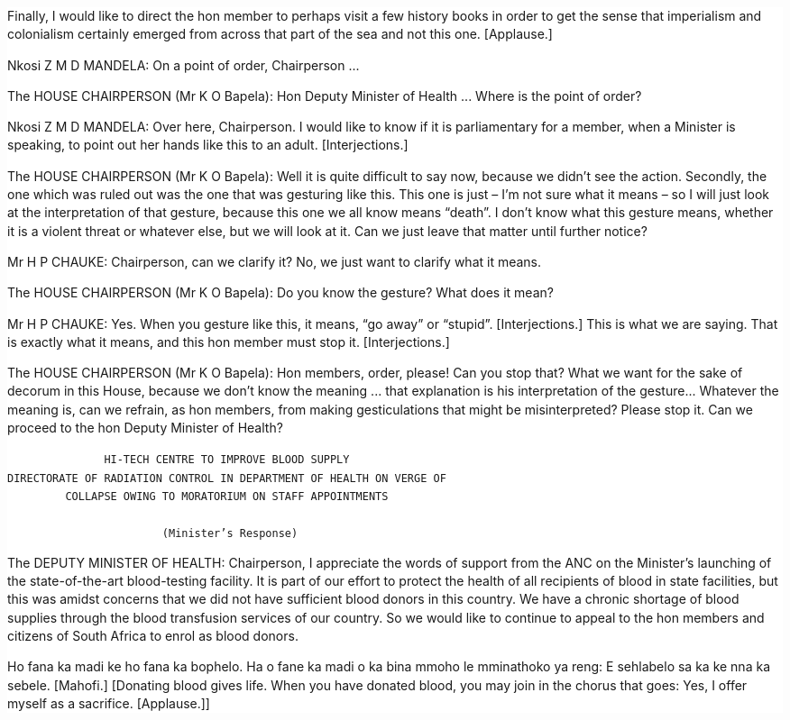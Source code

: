 Finally, I would like to direct the hon member to perhaps visit a few
history books in order to get the sense that imperialism and colonialism
certainly emerged from across that part of the sea and not this one.
[Applause.]

Nkosi Z M D MANDELA: On a point of order, Chairperson ...

The HOUSE CHAIRPERSON (Mr K O Bapela): Hon Deputy Minister of Health ...
Where is the point of order?

Nkosi Z M D MANDELA: Over here, Chairperson. I would like to know if it is
parliamentary for a member, when a Minister is speaking, to point out her
hands like this to an adult. [Interjections.]

The HOUSE CHAIRPERSON (Mr K O Bapela): Well it is quite difficult to say
now, because we didn’t see the action. Secondly, the one which was ruled
out was the one that was gesturing like this. This one is just – I’m not
sure what it means – so I will just look at the interpretation of that
gesture, because this one we all know means “death”. I don’t know what this
gesture means, whether it is a violent threat or whatever else, but we will
look at it. Can we just leave that matter until further notice?

Mr H P CHAUKE: Chairperson, can we clarify it? No, we just want to clarify
what it means.

The HOUSE CHAIRPERSON (Mr K O Bapela): Do you know the gesture? What does
it mean?

Mr H P CHAUKE: Yes. When you gesture like this, it means, “go away” or
“stupid”. [Interjections.] This is what we are saying. That is exactly what
it means, and this hon member must stop it. [Interjections.]

The HOUSE CHAIRPERSON (Mr K O Bapela): Hon members, order, please! Can you
stop that? What we want for the sake of decorum in this House, because we
don’t know the meaning ... that explanation is his interpretation of the
gesture... Whatever the meaning is, can we refrain, as hon members, from
making gesticulations that might be misinterpreted? Please stop it. Can we
proceed to the hon Deputy Minister of Health?

                   HI-TECH CENTRE TO IMPROVE BLOOD SUPPLY
    DIRECTORATE OF RADIATION CONTROL IN DEPARTMENT OF HEALTH ON VERGE OF
             COLLAPSE OWING TO MORATORIUM ON STAFF APPOINTMENTS

                            (Minister’s Response)

The DEPUTY MINISTER OF HEALTH: Chairperson, I appreciate the words of
support from the ANC on the Minister’s launching of the state-of-the-art
blood-testing facility. It is part of our effort to protect the health of
all recipients of blood in state facilities, but this was amidst concerns
that we did not have sufficient blood donors in this country. We have a
chronic shortage of blood supplies through the blood transfusion services
of our country. So we would like to continue to appeal to the hon members
and citizens of South Africa to enrol as blood donors.

Ho fana ka madi ke ho fana ka bophelo. Ha o fane ka madi o ka bina mmoho le
mminathoko ya reng: E sehlabelo sa ka ke nna ka sebele. [Mahofi.] [Donating
blood gives life. When you have donated blood, you may join in the chorus
that goes: Yes, I offer myself as a sacrifice. [Applause.]]
